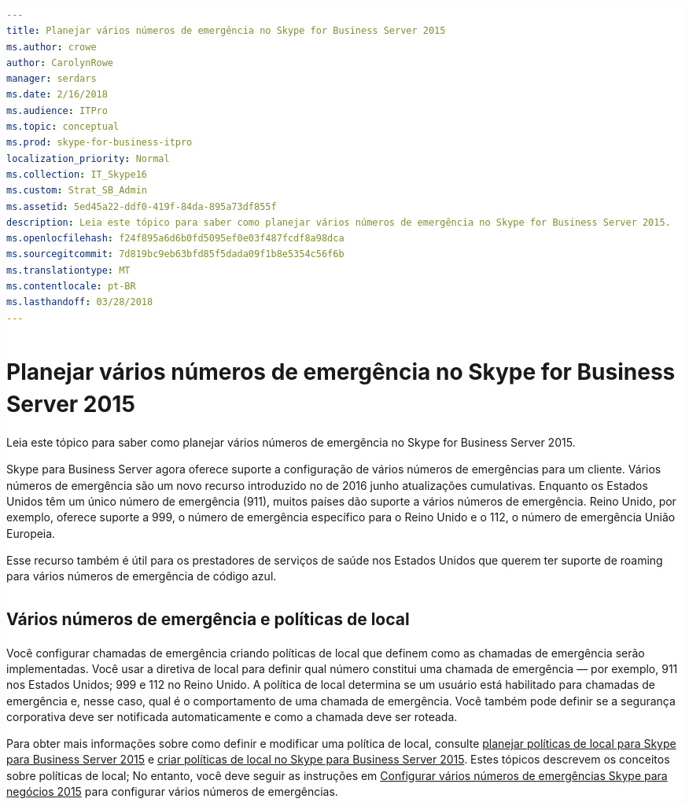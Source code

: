 ```yaml
---
title: Planejar vários números de emergência no Skype for Business Server 2015
ms.author: crowe
author: CarolynRowe
manager: serdars
ms.date: 2/16/2018
ms.audience: ITPro
ms.topic: conceptual
ms.prod: skype-for-business-itpro
localization_priority: Normal
ms.collection: IT_Skype16
ms.custom: Strat_SB_Admin
ms.assetid: 5ed45a22-ddf0-419f-84da-895a73df855f
description: Leia este tópico para saber como planejar vários números de emergência no Skype for Business Server 2015.
ms.openlocfilehash: f24f895a6d6b0fd5095ef0e03f487fcdf8a98dca
ms.sourcegitcommit: 7d819bc9eb63bfd85f5dada09f1b8e5354c56f6b
ms.translationtype: MT
ms.contentlocale: pt-BR
ms.lasthandoff: 03/28/2018
---
```

# <a name="plan-for-multiple-emergency-numbers-in-skype-for-business-server-2015"></a>Planejar vários números de emergência no Skype for Business Server 2015
 
Leia este tópico para saber como planejar vários números de emergência no Skype for Business Server 2015.
  
Skype para Business Server agora oferece suporte a configuração de vários números de emergências para um cliente. Vários números de emergência são um novo recurso introduzido no de 2016 junho atualizações cumulativas. Enquanto os Estados Unidos têm um único número de emergência (911), muitos países dão suporte a vários números de emergência. Reino Unido, por exemplo, oferece suporte a 999, o número de emergência específico para o Reino Unido e o 112, o número de emergência União Europeia. 
  
Esse recurso também é útil para os prestadores de serviços de saúde nos Estados Unidos que querem ter suporte de roaming para vários números de emergência de código azul.
  
## <a name="multiple-emergency-numbers-and-location-policies"></a>Vários números de emergência e políticas de local

Você configurar chamadas de emergência criando políticas de local que definem como as chamadas de emergência serão implementadas. Você usar a diretiva de local para definir qual número constitui uma chamada de emergência — por exemplo, 911 nos Estados Unidos; 999 e 112 no Reino Unido. A política de local determina se um usuário está habilitado para chamadas de emergência e, nesse caso, qual é o comportamento de uma chamada de emergência. Você também pode definir se a segurança corporativa deve ser notificada automaticamente e como a chamada deve ser roteada.
  
Para obter mais informações sobre como definir e modificar uma política de local, consulte [planejar políticas de local para Skype para Business Server 2015](location-policies.md) e [criar políticas de local no Skype para Business Server 2015](../../deploy/deploy-enterprise-voice/create-location-policies.md). Estes tópicos descrevem os conceitos sobre políticas de local; No entanto, você deve seguir as instruções em [Configurar vários números de emergências Skype para negócios 2015](../../deploy/deploy-enterprise-voice/configure-multiple-emergency-numbers.md) para configurar vários números de emergências.
  